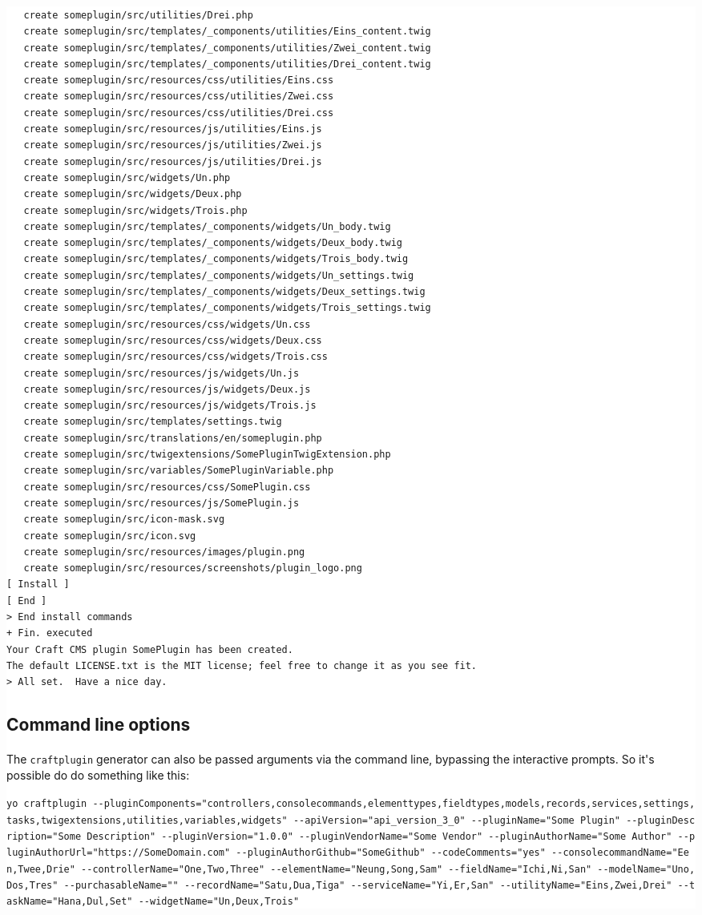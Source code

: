 ```
   create someplugin/src/utilities/Drei.php
   create someplugin/src/templates/_components/utilities/Eins_content.twig
   create someplugin/src/templates/_components/utilities/Zwei_content.twig
   create someplugin/src/templates/_components/utilities/Drei_content.twig
   create someplugin/src/resources/css/utilities/Eins.css
   create someplugin/src/resources/css/utilities/Zwei.css
   create someplugin/src/resources/css/utilities/Drei.css
   create someplugin/src/resources/js/utilities/Eins.js
   create someplugin/src/resources/js/utilities/Zwei.js
   create someplugin/src/resources/js/utilities/Drei.js
   create someplugin/src/widgets/Un.php
   create someplugin/src/widgets/Deux.php
   create someplugin/src/widgets/Trois.php
   create someplugin/src/templates/_components/widgets/Un_body.twig
   create someplugin/src/templates/_components/widgets/Deux_body.twig
   create someplugin/src/templates/_components/widgets/Trois_body.twig
   create someplugin/src/templates/_components/widgets/Un_settings.twig
   create someplugin/src/templates/_components/widgets/Deux_settings.twig
   create someplugin/src/templates/_components/widgets/Trois_settings.twig
   create someplugin/src/resources/css/widgets/Un.css
   create someplugin/src/resources/css/widgets/Deux.css
   create someplugin/src/resources/css/widgets/Trois.css
   create someplugin/src/resources/js/widgets/Un.js
   create someplugin/src/resources/js/widgets/Deux.js
   create someplugin/src/resources/js/widgets/Trois.js
   create someplugin/src/templates/settings.twig
   create someplugin/src/translations/en/someplugin.php
   create someplugin/src/twigextensions/SomePluginTwigExtension.php
   create someplugin/src/variables/SomePluginVariable.php
   create someplugin/src/resources/css/SomePlugin.css
   create someplugin/src/resources/js/SomePlugin.js
   create someplugin/src/icon-mask.svg
   create someplugin/src/icon.svg
   create someplugin/src/resources/images/plugin.png
   create someplugin/src/resources/screenshots/plugin_logo.png
[ Install ]
[ End ]
> End install commands
+ Fin. executed
Your Craft CMS plugin SomePlugin has been created.
The default LICENSE.txt is the MIT license; feel free to change it as you see fit.
> All set.  Have a nice day.
```

## Command line options

The `craftplugin` generator can also be passed arguments via the command line, bypassing the interactive prompts.  So it's possible do do something like this:

    yo craftplugin --pluginComponents="controllers,consolecommands,elementtypes,fieldtypes,models,records,services,settings,tasks,twigextensions,utilities,variables,widgets" --apiVersion="api_version_3_0" --pluginName="Some Plugin" --pluginDescription="Some Description" --pluginVersion="1.0.0" --pluginVendorName="Some Vendor" --pluginAuthorName="Some Author" --pluginAuthorUrl="https://SomeDomain.com" --pluginAuthorGithub="SomeGithub" --codeComments="yes" --consolecommandName="Een,Twee,Drie" --controllerName="One,Two,Three" --elementName="Neung,Song,Sam" --fieldName="Ichi,Ni,San" --modelName="Uno,Dos,Tres" --purchasableName="" --recordName="Satu,Dua,Tiga" --serviceName="Yi,Er,San" --utilityName="Eins,Zwei,Drei" --taskName="Hana,Dul,Set" --widgetName="Un,Deux,Trois"
